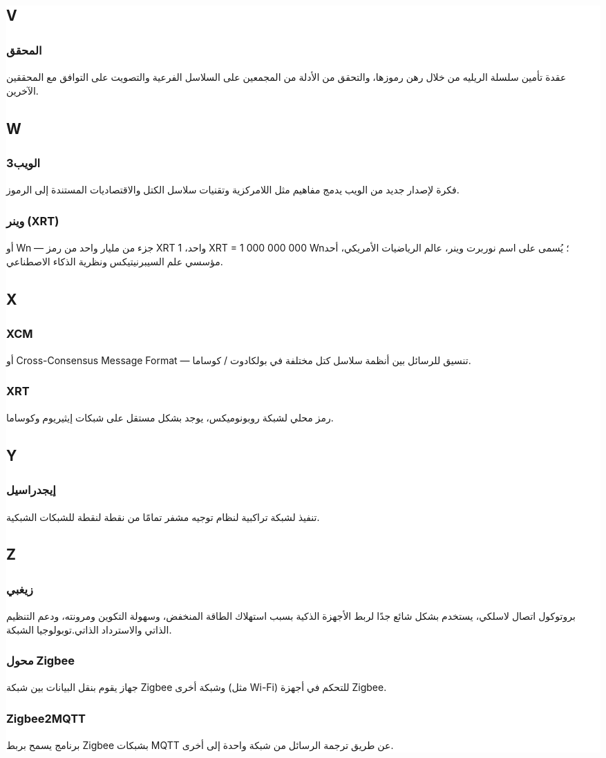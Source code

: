 
## V

### المحقق
عقدة تأمين سلسلة الريليه من خلال رهن رموزها، والتحقق من الأدلة من المجمعين على السلاسل الفرعية والتصويت على التوافق مع المحققين الآخرين.


## W

### الويب3
فكرة لإصدار جديد من الويب يدمج مفاهيم مثل اللامركزية وتقنيات سلاسل الكتل والاقتصاديات المستندة إلى الرموز.

### وينر (XRT)
أو Wn — جزء من مليار واحد من رمز XRT واحد، 1 XRT = 1 000 000 000 Wn؛ يُسمى على اسم نوربرت وينر، عالم الرياضيات الأمريكي، أحد مؤسسي علم السيبرنيتيكس ونظرية الذكاء الاصطناعي.


## X

### XCM
أو Cross-Consensus Message Format — تنسيق للرسائل بين أنظمة سلاسل كتل مختلفة في بولكادوت / كوساما.


### XRT
رمز محلي لشبكة روبونوميكس، يوجد بشكل مستقل على شبكات إيثيريوم وكوساما.


## Y

### إيجدراسيل
تنفيذ لشبكة تراكبية لنظام توجيه مشفر تمامًا من نقطة لنقطة للشبكات الشبكية.


## Z

### زيغبي
بروتوكول اتصال لاسلكي، يستخدم بشكل شائع جدًا لربط الأجهزة الذكية بسبب استهلاك الطاقة المنخفض، وسهولة التكوين ومرونته، ودعم التنظيم الذاتي والاسترداد الذاتي.توبولوجيا الشبكة.

### محول Zigbee
جهاز يقوم بنقل البيانات بين شبكة Zigbee وشبكة أخرى (مثل Wi-Fi) للتحكم في أجهزة Zigbee.

### Zigbee2MQTT
برنامج يسمح بربط Zigbee بشبكات MQTT عن طريق ترجمة الرسائل من شبكة واحدة إلى أخرى.